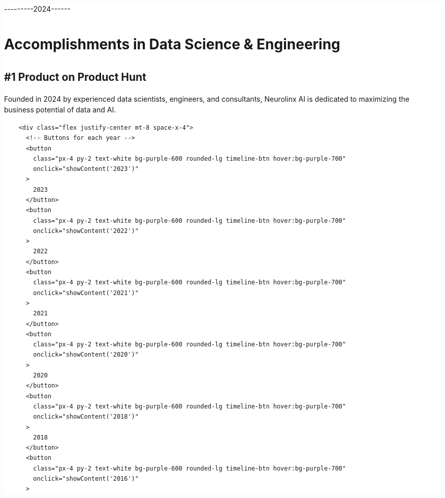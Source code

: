---------2024------

<div
      class="pt-[96px] pb-[96px] bg-no-repeat bg-center bg-cover bg-[url(../img/documentation-Header.png)]"
    >
      <div class="container px-4 mx-auto xl:px-0">
        <div class="flex items-center justify-center pb-16">
          <h1
            class="gd-title font-normal font-semibold text-4xl leading-[64px] text-center tracking-[-0.02em]"
          >
            Accomplishments in Data
            <span class="block">Science & Engineering</span>
          </h1>
        </div>
        <div id="content-box" class="p-6 bg-gray-800 rounded-lg">
          <!-- Default Content for 2023 -->
          <div id="content-2023">
            <h2 class="text-2xl font-medium">#1 Product on Product Hunt</h2>
            <p class="mt-4 text-base leading-6">
              Founded in 2024 by experienced data scientists, engineers, and
              consultants, Neurolinx AI is dedicated to maximizing the business
              potential of data and AI.
            </p>
          </div>
          <!-- Content for other years will be added here -->
        </div>

        <div class="flex justify-center mt-8 space-x-4">
          <!-- Buttons for each year -->
          <button
            class="px-4 py-2 text-white bg-purple-600 rounded-lg timeline-btn hover:bg-purple-700"
            onclick="showContent('2023')"
          >
            2023
          </button>
          <button
            class="px-4 py-2 text-white bg-purple-600 rounded-lg timeline-btn hover:bg-purple-700"
            onclick="showContent('2022')"
          >
            2022
          </button>
          <button
            class="px-4 py-2 text-white bg-purple-600 rounded-lg timeline-btn hover:bg-purple-700"
            onclick="showContent('2021')"
          >
            2021
          </button>
          <button
            class="px-4 py-2 text-white bg-purple-600 rounded-lg timeline-btn hover:bg-purple-700"
            onclick="showContent('2020')"
          >
            2020
          </button>
          <button
            class="px-4 py-2 text-white bg-purple-600 rounded-lg timeline-btn hover:bg-purple-700"
            onclick="showContent('2018')"
          >
            2018
          </button>
          <button
            class="px-4 py-2 text-white bg-purple-600 rounded-lg timeline-btn hover:bg-purple-700"
            onclick="showContent('2016')"
          >